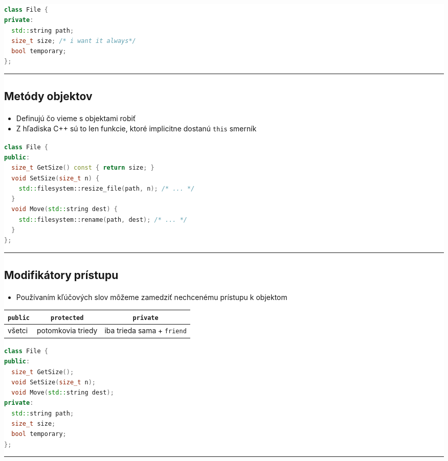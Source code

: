 ```cpp
class File {
private:
  std::string path;
  size_t size; /* i want it always*/
  bool temporary;
};
```

---

## Metódy objektov

* Definujú čo vieme s objektami robiť
* Z hľadiska C++ sú to len funkcie, ktoré implicitne dostanú `this` smerník

```cpp
class File {
public:
  size_t GetSize() const { return size; }
  void SetSize(size_t n) {
    std::filesystem::resize_file(path, n); /* ... */ 
  }
  void Move(std::string dest) {
    std::filesystem::rename(path, dest); /* ... */
  }
};
```

---

## Modifikátory prístupu

* Používaním kľúčových slov môžeme zamedziť nechcenému prístupu k objektom

| `public` | `protected` | `private` |
| -------- | ----------- | --------- |
| všetci | potomkovia triedy | iba trieda sama + `friend` |

```cpp
class File {
public:
  size_t GetSize();
  void SetSize(size_t n);
  void Move(std::string dest);
private:
  std::string path;
  size_t size;
  bool temporary;
};
```

---
